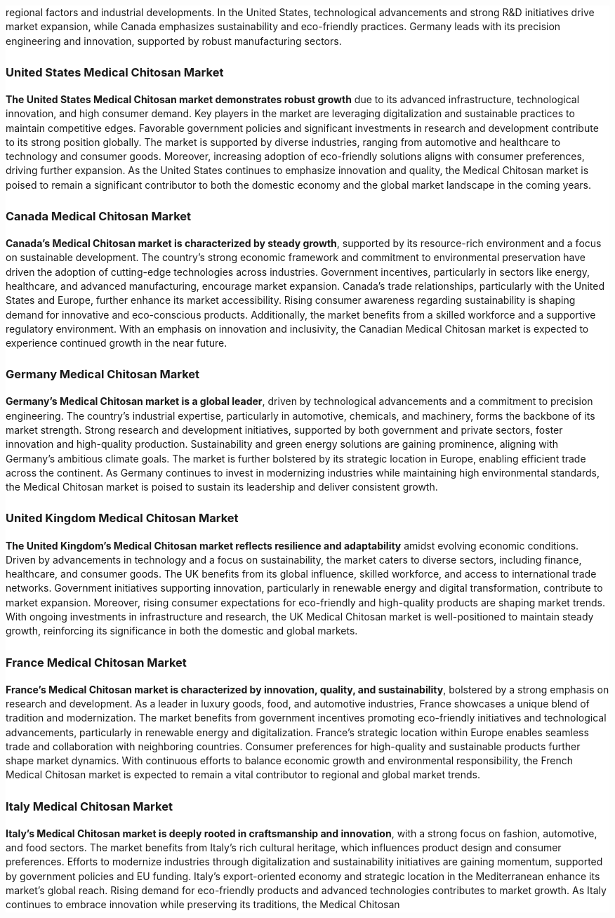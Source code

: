 regional factors and industrial developments. In the United States, technological advancements and strong R&amp;D initiatives drive market expansion, while Canada emphasizes sustainability and eco-friendly practices. Germany leads with its precision engineering and innovation, supported by robust manufacturing sectors.</span></em></p></blockquote><h3><strong>United States Medical Chitosan Market</strong></h3><p><strong>The United States Medical Chitosan market demonstrates robust growth</strong> due to its advanced infrastructure, technological innovation, and high consumer demand. Key players in the market are leveraging digitalization and sustainable practices to maintain competitive edges. Favorable government policies and significant investments in research and development contribute to its strong position globally. The market is supported by diverse industries, ranging from automotive and healthcare to technology and consumer goods. Moreover, increasing adoption of eco-friendly solutions aligns with consumer preferences, driving further expansion. As the United States continues to emphasize innovation and quality, the Medical Chitosan market is poised to remain a significant contributor to both the domestic economy and the global market landscape in the coming years.</p><h3><strong>Canada Medical Chitosan Market</strong></h3><p><strong>Canada&rsquo;s Medical Chitosan market is characterized by steady growth</strong>, supported by its resource-rich environment and a focus on sustainable development. The country&rsquo;s strong economic framework and commitment to environmental preservation have driven the adoption of cutting-edge technologies across industries. Government incentives, particularly in sectors like energy, healthcare, and advanced manufacturing, encourage market expansion. Canada&rsquo;s trade relationships, particularly with the United States and Europe, further enhance its market accessibility. Rising consumer awareness regarding sustainability is shaping demand for innovative and eco-conscious products. Additionally, the market benefits from a skilled workforce and a supportive regulatory environment. With an emphasis on innovation and inclusivity, the Canadian Medical Chitosan market is expected to experience continued growth in the near future.</p><h3><strong>Germany Medical Chitosan Market</strong></h3><p><strong>Germany&rsquo;s Medical Chitosan market is a global leader</strong>, driven by technological advancements and a commitment to precision engineering. The country&rsquo;s industrial expertise, particularly in automotive, chemicals, and machinery, forms the backbone of its market strength. Strong research and development initiatives, supported by both government and private sectors, foster innovation and high-quality production. Sustainability and green energy solutions are gaining prominence, aligning with Germany&rsquo;s ambitious climate goals. The market is further bolstered by its strategic location in Europe, enabling efficient trade across the continent. As Germany continues to invest in modernizing industries while maintaining high environmental standards, the Medical Chitosan market is poised to sustain its leadership and deliver consistent growth.</p><h3><strong>United Kingdom Medical Chitosan Market</strong></h3><p><strong>The United Kingdom&rsquo;s Medical Chitosan market reflects resilience and adaptability</strong> amidst evolving economic conditions. Driven by advancements in technology and a focus on sustainability, the market caters to diverse sectors, including finance, healthcare, and consumer goods. The UK benefits from its global influence, skilled workforce, and access to international trade networks. Government initiatives supporting innovation, particularly in renewable energy and digital transformation, contribute to market expansion. Moreover, rising consumer expectations for eco-friendly and high-quality products are shaping market trends. With ongoing investments in infrastructure and research, the UK Medical Chitosan market is well-positioned to maintain steady growth, reinforcing its significance in both the domestic and global markets.</p><h3><strong>France Medical Chitosan Market</strong></h3><p><strong>France&rsquo;s Medical Chitosan market is characterized by innovation, quality, and sustainability</strong>, bolstered by a strong emphasis on research and development. As a leader in luxury goods, food, and automotive industries, France showcases a unique blend of tradition and modernization. The market benefits from government incentives promoting eco-friendly initiatives and technological advancements, particularly in renewable energy and digitalization. France&rsquo;s strategic location within Europe enables seamless trade and collaboration with neighboring countries. Consumer preferences for high-quality and sustainable products further shape market dynamics. With continuous efforts to balance economic growth and environmental responsibility, the French Medical Chitosan market is expected to remain a vital contributor to regional and global market trends.</p><h3><strong>Italy Medical Chitosan Market</strong></h3><p><strong>Italy&rsquo;s Medical Chitosan market is deeply rooted in craftsmanship and innovation</strong>, with a strong focus on fashion, automotive, and food sectors. The market benefits from Italy&rsquo;s rich cultural heritage, which influences product design and consumer preferences. Efforts to modernize industries through digitalization and sustainability initiatives are gaining momentum, supported by government policies and EU funding. Italy&rsquo;s export-oriented economy and strategic location in the Mediterranean enhance its market&rsquo;s global reach. Rising demand for eco-friendly products and advanced technologies contributes to market growth. As Italy continues to embrace innovation while preserving its traditions, the Medical Chitosan